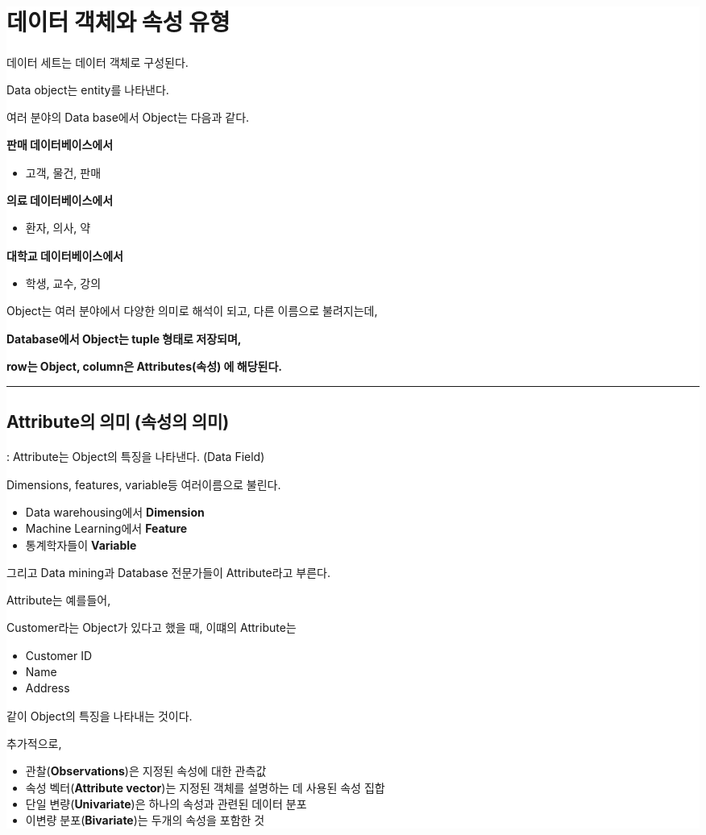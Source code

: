 # 데이터 객체와 속성 유형

데이터 세트는 데이터 객체로 구성된다.



Data object는 entity를 나타낸다.

여러 분야의 Data base에서 Object는 다음과 같다.

**판매 데이터베이스에서**

- 고객, 물건, 판매

**의료 데이터베이스에서**

- 환자, 의사, 약

**대학교 데이터베이스에서**

- 학생, 교수, 강의



Object는 여러 분야에서 다양한 의미로 해석이 되고, 다른 이름으로 불려지는데,

**Database에서 Object는 tuple 형태로 저장되며,** 

**row는 Object, column은 Attributes(속성) 에 해당된다.**



---

## Attribute의 의미 (속성의 의미)

: Attribute는 Object의 특징을 나타낸다. (Data Field)

Dimensions, features, variable등 여러이름으로 불린다.

- Data warehousing에서 **Dimension**
- Machine Learning에서 **Feature**
- 통계학자들이 **Variable**

그리고 Data mining과 Database 전문가들이 Attribute라고 부른다.

Attribute는 예를들어,

Customer라는 Object가 있다고 했을 때, 이떄의 Attribute는

- Customer ID
- Name
- Address

같이 Object의 특징을 나타내는 것이다.

추가적으로,

- 관찰(**Observations**)은 지정된 속성에 대한 관측값
- 속성 벡터(**Attribute vector**)는 지정된 객체를 설명하는 데 사용된 속성 집합
- 단일 변량(**Univariate**)은 하나의 속성과 관련된 데이터 분포
- 이변량 분포(**Bivariate**)는 두개의 속성을 포함한 것
